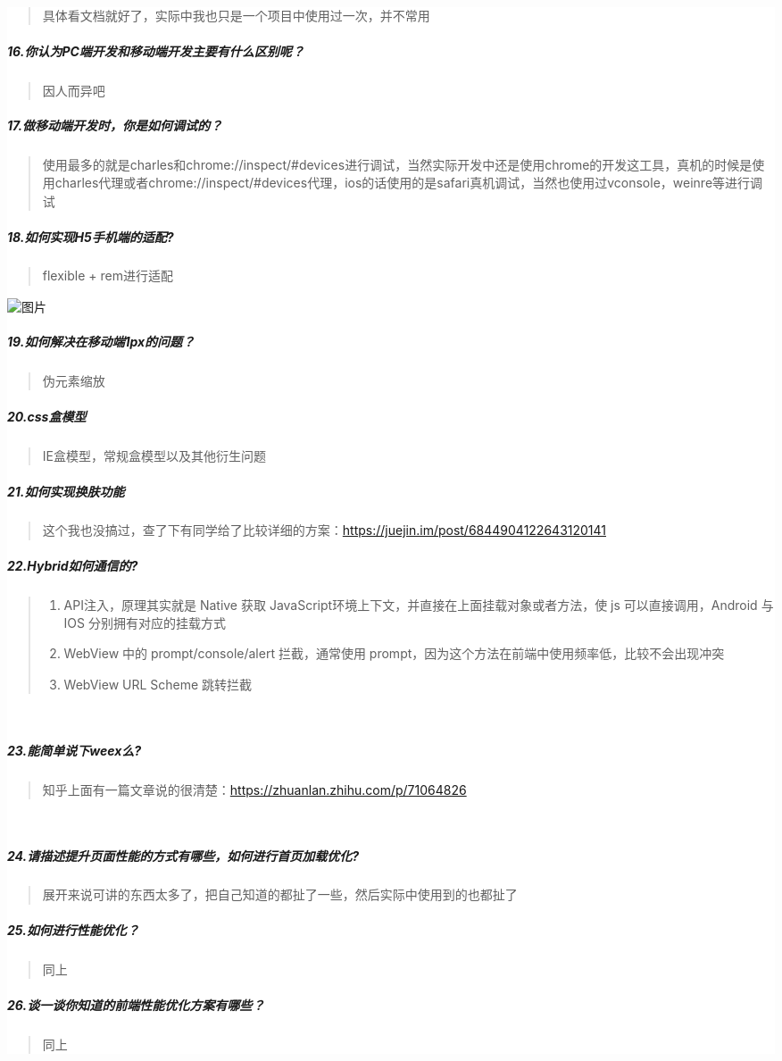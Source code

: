 > 具体看文档就好了，实际中我也只是一个项目中使用过一次，并不常用

##### 16.你认为PC端开发和移动端开发主要有什么区别呢？

> 因人而异吧

##### 17.做移动端开发时，你是如何调试的？

> 使用最多的就是charles和chrome://inspect/#devices进行调试，当然实际开发中还是使用chrome的开发这工具，真机的时候是使用charles代理或者chrome://inspect/#devices代理，ios的话使用的是safari真机调试，当然也使用过vconsole，weinre等进行调试

##### 18.如何实现H5手机端的适配?

> flexible + rem进行适配

![图片](https://mmbiz.qpic.cn/mmbiz_gif/Hp2EvpxBicAjr2qaFcST5PuL5jS3ySgQBKvrMyuVRUZTiavAIdQvFBKFFb9euoS9k1L1B5YAjx7Fn61ficShUxAFg/640?wx_fmt=gif&tp=webp&wxfrom=5&wx_lazy=1)

##### 19.如何解决在移动端1px的问题？

> 伪元素缩放

##### 20.css盒模型

> IE盒模型，常规盒模型以及其他衍生问题

##### 21.如何实现换肤功能

> 这个我也没搞过，查了下有同学给了比较详细的方案：https://juejin.im/post/6844904122643120141

##### 22.Hybrid如何通信的?

> 1.  API注入，原理其实就是 Native 获取 JavaScript环境上下文，并直接在上面挂载对象或者方法，使 js 可以直接调用，Android 与 IOS 分别拥有对应的挂载方式
>     
> 2.  WebView 中的 prompt/console/alert 拦截，通常使用 prompt，因为这个方法在前端中使用频率低，比较不会出现冲突
>     
> 3.  WebView URL Scheme 跳转拦截
>     

![图片](data:image/gif;base64,iVBORw0KGgoAAAANSUhEUgAAAAEAAAABCAYAAAAfFcSJAAAADUlEQVQImWNgYGBgAAAABQABh6FO1AAAAABJRU5ErkJggg==)

##### 23.能简单说下weex么?

> 知乎上面有一篇文章说的很清楚：https://zhuanlan.zhihu.com/p/71064826

![图片](data:image/gif;base64,iVBORw0KGgoAAAANSUhEUgAAAAEAAAABCAYAAAAfFcSJAAAADUlEQVQImWNgYGBgAAAABQABh6FO1AAAAABJRU5ErkJggg==)

##### 24.请描述提升页面性能的方式有哪些，如何进行首页加载优化?

> 展开来说可讲的东西太多了，把自己知道的都扯了一些，然后实际中使用到的也都扯了

##### 25.如何进行性能优化？

> 同上

##### 26.谈一谈你知道的前端性能优化方案有哪些？

> 同上
